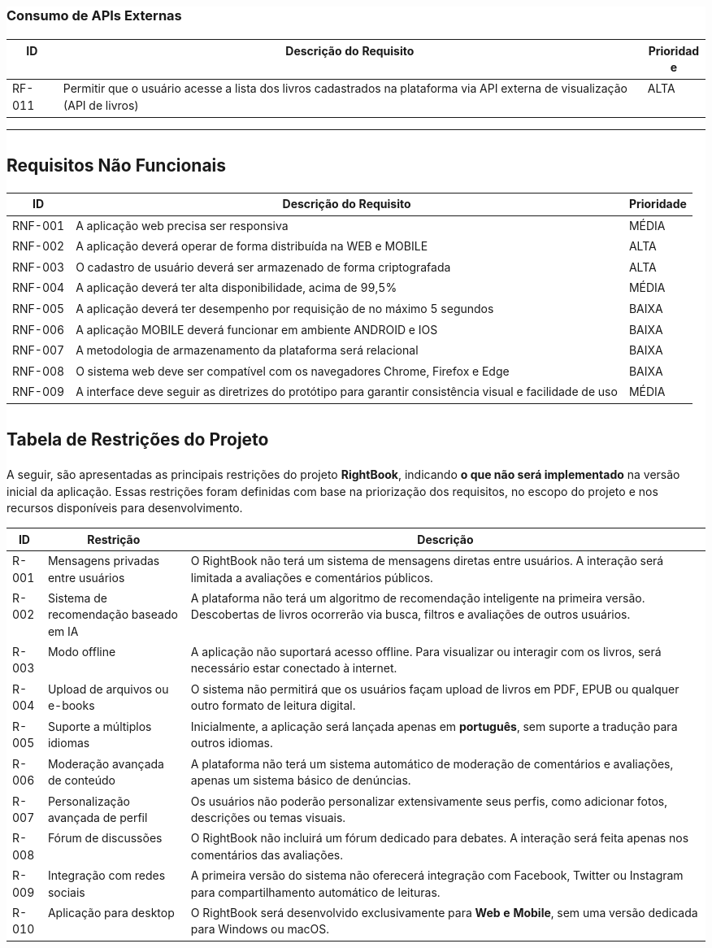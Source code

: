 ### Consumo de APIs Externas

| ID     | Descrição do Requisito                                                      | Prioridade |
|--------|----------------------------------------------------------------------------|------------|
| RF-011 | Permitir que o usuário acesse a lista dos livros cadastrados na plataforma via API externa de visualização (API de livros) | ALTA |

---

## Requisitos Não Funcionais

| ID       | Descrição do Requisito                                                     | Prioridade |
|----------|---------------------------------------------------------------------------|------------|
| RNF-001  | A aplicação web precisa ser responsiva                                   | MÉDIA      |
| RNF-002  | A aplicação deverá operar de forma distribuída na WEB e MOBILE          | ALTA       |
| RNF-003  | O cadastro de usuário deverá ser armazenado de forma criptografada      | ALTA       |
| RNF-004  | A aplicação deverá ter alta disponibilidade, acima de 99,5%             | MÉDIA      |
| RNF-005  | A aplicação deverá ter desempenho por requisição de no máximo 5 segundos | BAIXA      |
| RNF-006  | A aplicação MOBILE deverá funcionar em ambiente ANDROID e IOS           | BAIXA      |
| RNF-007  | A metodologia de armazenamento da plataforma será relacional            | BAIXA      |
| RNF-008  | O sistema web deve ser compatível com os navegadores Chrome, Firefox e Edge | BAIXA      |
| RNF-009  | A interface deve seguir as diretrizes do protótipo para garantir consistência visual e facilidade de uso | MÉDIA |

## Tabela de Restrições do Projeto  

A seguir, são apresentadas as principais restrições do projeto **RightBook**, indicando **o que não será implementado** na versão inicial da aplicação. Essas restrições foram definidas com base na priorização dos requisitos, no escopo do projeto e nos recursos disponíveis para desenvolvimento.

| **ID**   | **Restrição** | **Descrição** |
|---------|--------------|--------------|
| R-001   | Mensagens privadas entre usuários | O RightBook não terá um sistema de mensagens diretas entre usuários. A interação será limitada a avaliações e comentários públicos. |
| R-002   | Sistema de recomendação baseado em IA | A plataforma não terá um algoritmo de recomendação inteligente na primeira versão. Descobertas de livros ocorrerão via busca, filtros e avaliações de outros usuários. |
| R-003   | Modo offline | A aplicação não suportará acesso offline. Para visualizar ou interagir com os livros, será necessário estar conectado à internet. |
| R-004   | Upload de arquivos ou e-books | O sistema não permitirá que os usuários façam upload de livros em PDF, EPUB ou qualquer outro formato de leitura digital. |
| R-005   | Suporte a múltiplos idiomas | Inicialmente, a aplicação será lançada apenas em **português**, sem suporte a tradução para outros idiomas. |
| R-006   | Moderação avançada de conteúdo | A plataforma não terá um sistema automático de moderação de comentários e avaliações, apenas um sistema básico de denúncias. |
| R-007   | Personalização avançada de perfil | Os usuários não poderão personalizar extensivamente seus perfis, como adicionar fotos, descrições ou temas visuais. |
| R-008   | Fórum de discussões | O RightBook não incluirá um fórum dedicado para debates. A interação será feita apenas nos comentários das avaliações. |
| R-009   | Integração com redes sociais | A primeira versão do sistema não oferecerá integração com Facebook, Twitter ou Instagram para compartilhamento automático de leituras. |
| R-010   | Aplicação para desktop | O RightBook será desenvolvido exclusivamente para **Web e Mobile**, sem uma versão dedicada para Windows ou macOS. |
